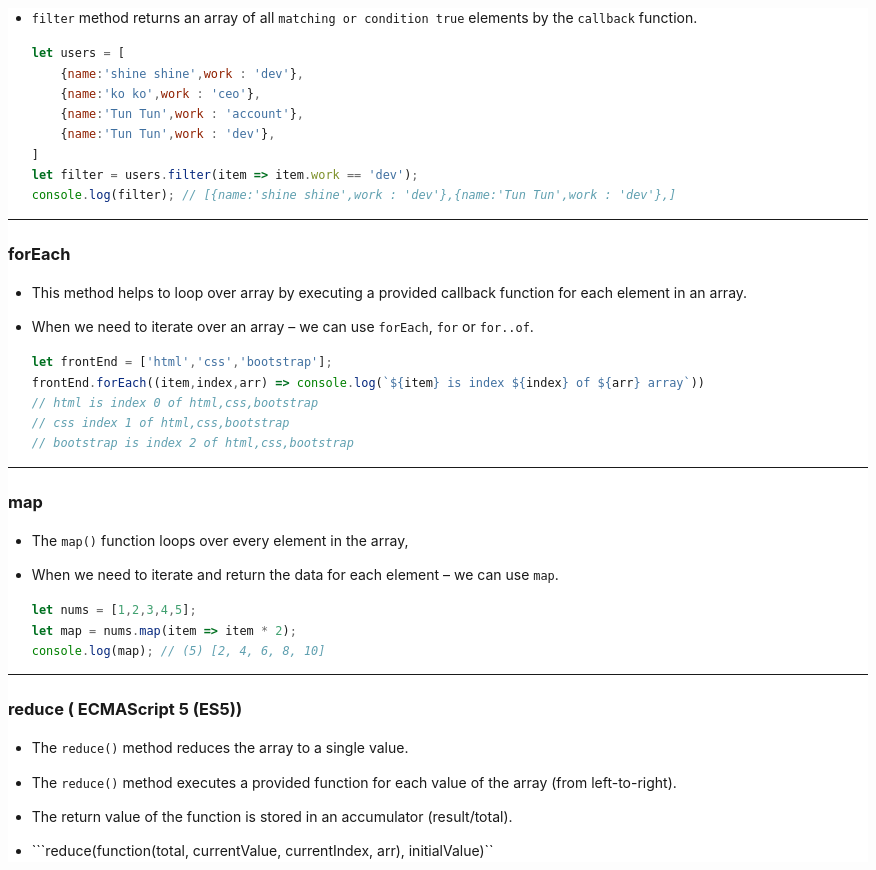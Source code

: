 - `filter` method  returns an array of all ``matching or condition true``  elements  by the `callback` function.

  ```js
  let users = [
      {name:'shine shine',work : 'dev'},
      {name:'ko ko',work : 'ceo'},
      {name:'Tun Tun',work : 'account'},
      {name:'Tun Tun',work : 'dev'},
  ]
  let filter = users.filter(item => item.work == 'dev');
  console.log(filter); // [{name:'shine shine',work : 'dev'},{name:'Tun Tun',work : 'dev'},]
  ```

---

### forEach

- This method helps to loop over array by executing a provided callback function for each element in an array.

- When we need to iterate over an array – we can use `forEach`, `for` or `for..of`.

  ```js
  let frontEnd = ['html','css','bootstrap'];
  frontEnd.forEach((item,index,arr) => console.log(`${item} is index ${index} of ${arr} array`))
  // html is index 0 of html,css,bootstrap
  // css index 1 of html,css,bootstrap
  // bootstrap is index 2 of html,css,bootstrap
  ```
----

### map

- The `map()` function loops over every element in the array,

- When we need to iterate and return the data for each element – we can use `map`.

  ```js
  let nums = [1,2,3,4,5];
  let map = nums.map(item => item * 2);
  console.log(map); // (5) [2, 4, 6, 8, 10]
  ```

-----

### reduce ( ECMAScript 5 (ES5))

- The `reduce()` method reduces the array to a single value.

- The `reduce()` method executes a provided function for each value of the array (from left-to-right).

- The return value of the function is stored in an accumulator (result/total).

- ```reduce(function(total, currentValue, currentIndex, arr), initialValue)``
